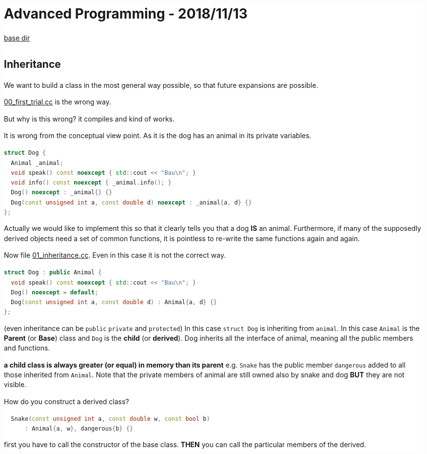 # Advanced Programming - 2018/11/13

[base dir](/home/tomi/MHPC/P1.3_seed/lectures/c++/07_inheritance)

## Inheritance

We want to build a class in the most general way possible, so that future expansions are possible.

[00_first_trial.cc](/home/tomi/MHPC/P1.3_seed/lectures/c++/07_inheritance/00_first_trial.cc) is the wrong way.

But why is this wrong?
it compiles and kind of works.

It is wrong from the conceptual view point.
As it is the dog has an animal in its private variables.
```c++
struct Dog {
  Animal _animal;
  void speak() const noexcept { std::cout << "Bau\n"; }
  void info() const noexcept { _animal.info(); }
  Dog() noexcept : _animal{} {}
  Dog(const unsigned int a, const double d) noexcept : _animal{a, d} {}
};
```
Actually we would like to implement this so that it clearly tells you that a dog **IS** an animal.
Furthermore, if many of the supposedly derived objects need a set of common functions, it is pointless to re-write the same functions again and again.

Now file [01_inheritance.cc](/home/tomi/MHPC/P1.3_seed/lectures/c++/07_inheritance/01_inheritance.cc).
Even in this case it is not the correct way.
```c++
struct Dog : public Animal {
  void speak() const noexcept { std::cout << "Bau\n"; }
  Dog() noexcept = default;
  Dog(const unsigned int a, const double d) : Animal{a, d} {}
};
```
(even inheritance can be `public` `private` and `protected`)
In this case `struct Dog` is inheriting from `animal`.
In this case `Animal` is the **Parent** (or **Base**) class and `Dog` is the **child** (or **derived**).
Dog inherits all the interface of animal, meaning all the public members and functions.

**a child class is always greater (or equal) in memory than its parent**
e.g. `Snake` has the public member `dangerous` added to all those inherited from `Animal`.
Note that the private members of animal are still owned also by snake and dog **BUT** they are not visible.

How do you construct a derived class?
```c++
  Snake(const unsigned int a, const double w, const bool b)
      : Animal{a, w}, dangerous{b} {}
```
first you have to call the constructor of the base class. **THEN** you can call the particular members of the derived.
